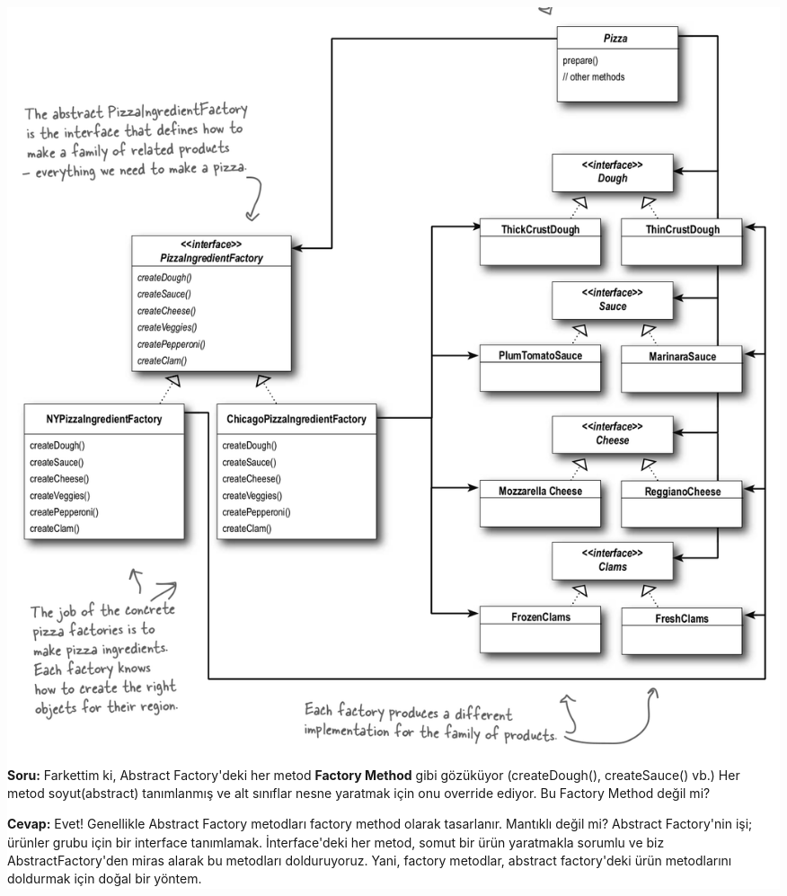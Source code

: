 ![](.gitbook/assets/image%20%2841%29.png)

**Soru:** Farkettim ki, Abstract Factory'deki her metod **Factory Method** gibi gözüküyor \(createDough\(\), createSauce\(\) vb.\) Her metod soyut\(abstract\) tanımlanmış ve alt sınıflar nesne yaratmak için onu override ediyor. Bu Factory Method değil mi?

**Cevap:** Evet! Genellikle Abstract Factory metodları factory method olarak tasarlanır. Mantıklı değil mi? Abstract Factory'nin işi; ürünler grubu için bir interface tanımlamak. İnterface'deki her metod, somut bir ürün yaratmakla sorumlu ve biz AbstractFactory'den miras alarak bu metodları dolduruyoruz. Yani, factory metodlar, abstract factory'deki ürün metodlarını doldurmak için doğal bir yöntem.
